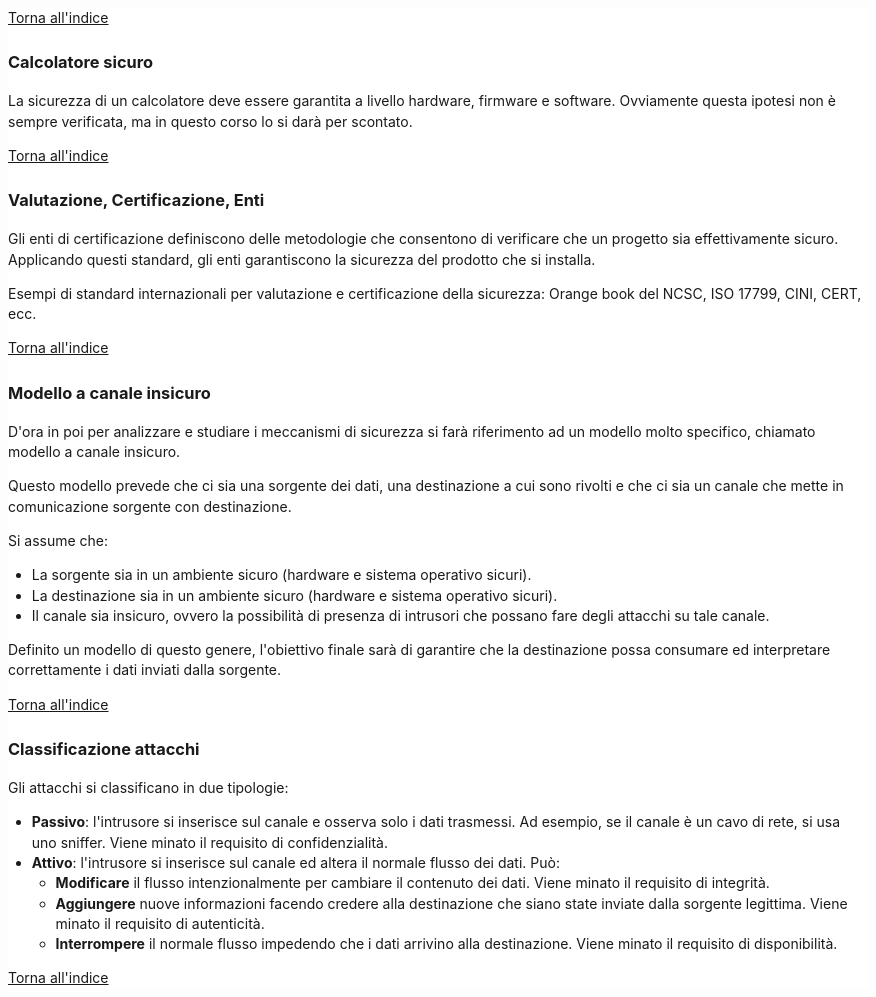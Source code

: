 <a href="#indice">Torna all'indice</a>


### Calcolatore sicuro

La sicurezza di un calcolatore deve essere garantita a livello hardware, firmware e software. Ovviamente questa ipotesi non è sempre verificata, ma in questo corso lo si darà per scontato.

<a href="#indice">Torna all'indice</a>

### Valutazione, Certificazione, Enti

Gli enti di certificazione definiscono delle metodologie che consentono di verificare che un progetto sia effettivamente sicuro. Applicando questi standard, gli enti garantiscono la sicurezza del prodotto che si installa.

Esempi di standard internazionali per valutazione e certificazione della sicurezza: Orange book del NCSC, ISO 17799, CINI, CERT, ecc.

<a href="#indice">Torna all'indice</a>

### Modello a canale insicuro

D'ora in poi per analizzare e studiare i meccanismi di sicurezza si farà riferimento ad un modello molto specifico, chiamato modello a canale insicuro.

Questo modello prevede che ci sia una sorgente dei dati, una destinazione a cui sono rivolti e che ci sia un canale che mette in comunicazione sorgente con destinazione.

Si assume che:

- La sorgente sia in un ambiente sicuro (hardware e sistema operativo sicuri).
- La destinazione sia in un ambiente sicuro (hardware e sistema operativo sicuri).
- Il canale sia insicuro, ovvero la possibilità di presenza di intrusori che possano fare degli attacchi su tale canale.

Definito un modello di questo genere, l'obiettivo finale sarà di garantire che la destinazione possa consumare ed interpretare correttamente i dati inviati dalla sorgente.

<a href="#indice">Torna all'indice</a>

### Classificazione attacchi

Gli attacchi si classificano in due tipologie:

- **Passivo**: l'intrusore si inserisce sul canale e osserva solo i dati trasmessi. Ad esempio, se il canale è un cavo di rete, si usa uno sniffer. Viene minato il requisito di confidenzialità.
- **Attivo**: l'intrusore si inserisce sul canale ed altera il normale flusso dei dati. Può:
  - **Modificare** il flusso intenzionalmente per cambiare il contenuto dei dati. Viene minato il requisito di integrità.
  - **Aggiungere** nuove informazioni facendo credere alla destinazione che siano state inviate dalla sorgente legittima. Viene minato il requisito di autenticità.
  - **Interrompere** il normale flusso impedendo che i dati arrivino alla destinazione. Viene minato il requisito di disponibilità.

<a href="#indice">Torna all'indice</a>
